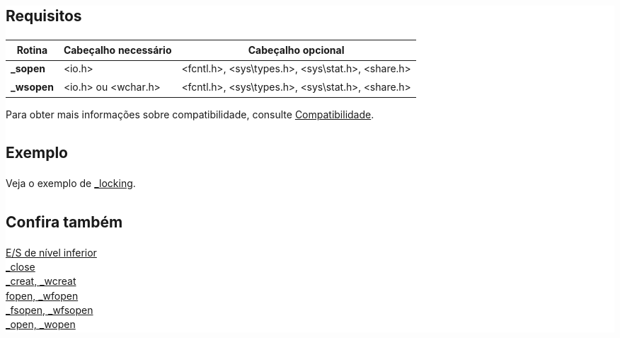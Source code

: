 ## <a name="requirements"></a>Requisitos

|Rotina|Cabeçalho necessário|Cabeçalho opcional|
|-------------|---------------------|---------------------|
|**_sopen**|\<io.h>|\<fcntl.h>, \<sys\types.h>, \<sys\stat.h>, \<share.h>|
|**_wsopen**|\<io.h> ou \<wchar.h>|\<fcntl.h>, \<sys\types.h>, \<sys\stat.h>, \<share.h>|

Para obter mais informações sobre compatibilidade, consulte [Compatibilidade](../../c-runtime-library/compatibility.md).

## <a name="example"></a>Exemplo

Veja o exemplo de [_locking](locking.md).

## <a name="see-also"></a>Confira também

[E/S de nível inferior](../../c-runtime-library/low-level-i-o.md)<br/>
[_close](close.md)<br/>
[_creat, _wcreat](creat-wcreat.md)<br/>
[fopen, _wfopen](fopen-wfopen.md)<br/>
[_fsopen, _wfsopen](fsopen-wfsopen.md)<br/>
[_open, _wopen](open-wopen.md)<br/>
